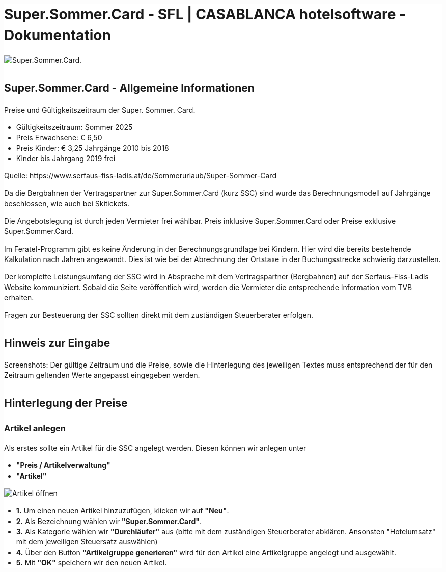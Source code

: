 # Super.Sommer.Card - SFL | CASABLANCA hotelsoftware - Dokumentation

![Super.Sommer.Card.](https://docs.casablanca.at/assets/images/ssc-cee8ed657235c43bffcbad1f4dedba2d.png)

## Super.Sommer.Card - Allgemeine Informationen
Preise und Gültigkeitszeitraum der Super. Sommer. Card.

* Gültigkeitszeitraum: Sommer 2025
* Preis Erwachsene: € 6,50
* Preis Kinder: € 3,25 Jahrgänge 2010 bis 2018
* Kinder bis Jahrgang 2019 frei

Quelle: <https://www.serfaus-fiss-ladis.at/de/Sommerurlaub/Super-Sommer-Card>

Da die Bergbahnen der Vertragspartner zur Super.Sommer.Card (kurz SSC) sind wurde das Berechnungsmodell auf Jahrgänge beschlossen, wie auch bei Skitickets.

Die Angebotslegung ist durch jeden Vermieter frei wählbar. Preis inklusive Super.Sommer.Card oder Preise exklusive Super.Sommer.Card.

Im Feratel-Programm gibt es keine Änderung in der Berechnungsgrundlage bei Kindern. Hier wird die bereits bestehende Kalkulation nach Jahren angewandt. Dies ist wie bei der Abrechnung der Ortstaxe in der Buchungsstrecke schwierig darzustellen.

Der komplette Leistungsumfang der SSC wird in Absprache mit dem Vertragspartner (Bergbahnen) auf der Serfaus-Fiss-Ladis Website kommuniziert. Sobald die Seite veröffentlich wird, werden die Vermieter die entsprechende Information vom TVB erhalten.

Fragen zur Besteuerung der SSC sollten direkt mit dem zuständigen Steuerberater erfolgen.

## Hinweis zur Eingabe
Screenshots: Der gültige Zeitraum und die Preise, sowie die Hinterlegung des jeweiligen Textes muss entsprechend der für den Zeitraum geltenden Werte angepasst eingegeben werden.

## Hinterlegung der Preise
### Artikel anlegen
Als erstes sollte ein Artikel für die SSC angelegt werden. Diesen können wir anlegen unter

* **"Preis / Artikelverwaltung"**
* **"Artikel"**

![Artikel öffnen](https://docs.casablanca.at/assets/images/open_jobs-e8ea015b029b4a656e3a31323187ad40.png "Artikel öffnen")

* **1.** Um einen neuen Artikel hinzuzufügen, klicken wir auf **"Neu"**.
* **2.** Als Bezeichnung wählen wir **"Super.Sommer.Card"**.
* **3.** Als Kategorie wählen wir **"Durchläufer"** aus (bitte mit dem zuständigen Steuerberater abklären. Ansonsten "Hotelumsatz" mit dem jeweiligen Steuersatz auswählen)
* **4.** Über den Button **"Artikelgruppe generieren"** wird für den Artikel eine Artikelgruppe angelegt und ausgewählt.
* **5.** Mit **"OK"** speichern wir den neuen Artikel.

